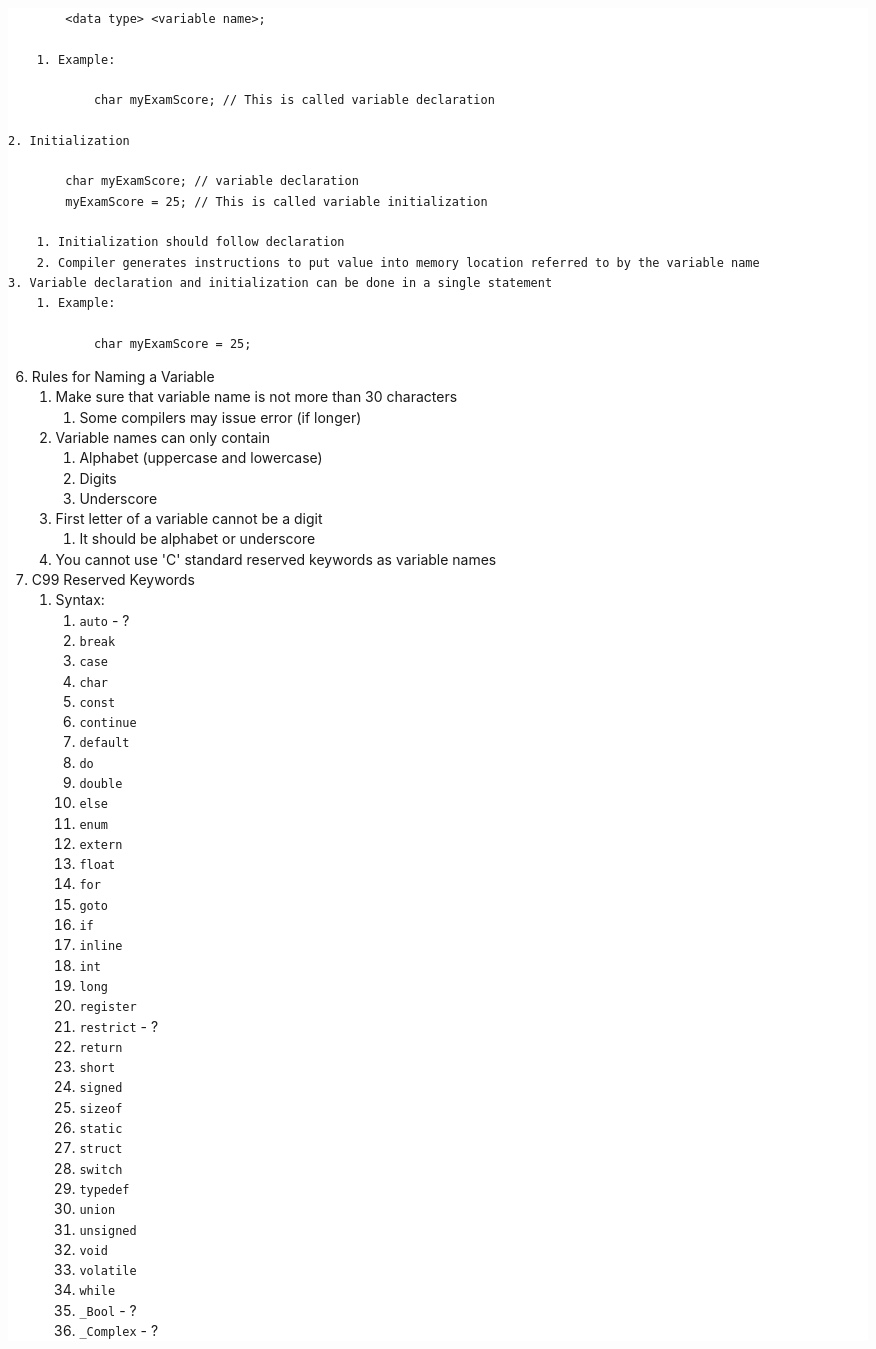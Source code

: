 			<data type> <variable name>;
			
		1. Example:

				char myExamScore; // This is called variable declaration
				
	2. Initialization

			char myExamScore; // variable declaration
			myExamScore = 25; // This is called variable initialization
			
		1. Initialization should follow declaration
		2. Compiler generates instructions to put value into memory location referred to by the variable name
	3. Variable declaration and initialization can be done in a single statement
		1. Example:

				char myExamScore = 25;
				
6. Rules for Naming a Variable
	1. Make sure that variable name is not more than 30 characters
		1. Some compilers may issue error (if longer)
	2. Variable names can only contain
		1. Alphabet (uppercase and lowercase)
		2. Digits
		3. Underscore
	3. First letter of a variable cannot be a digit
		1. It should be alphabet or underscore
	4. You cannot use 'C' standard reserved keywords as variable names
7. C99 Reserved Keywords
	1. Syntax:
		1. `auto` - ?
		2. `break`
		3. `case`
		4. `char`
		5. `const`
		6. `continue`
		7. `default`
		8. `do`
		9. `double`
		10. `else`
		11. `enum`
		12. `extern`
		13. `float`
		14. `for`
		15. `goto`
		16. `if`
		17. `inline`
		18. `int`
		19. `long`
		20. `register`
		21. `restrict` - ?
		22. `return`
		23. `short`
		24. `signed`
		25. `sizeof`
		26. `static`
		27. `struct`
		28. `switch`
		29. `typedef`
		30. `union`
		31. `unsigned`
		32. `void`
		33. `volatile`
		34. `while`
		35. `_Bool` - ?
		36. `_Complex` - ?